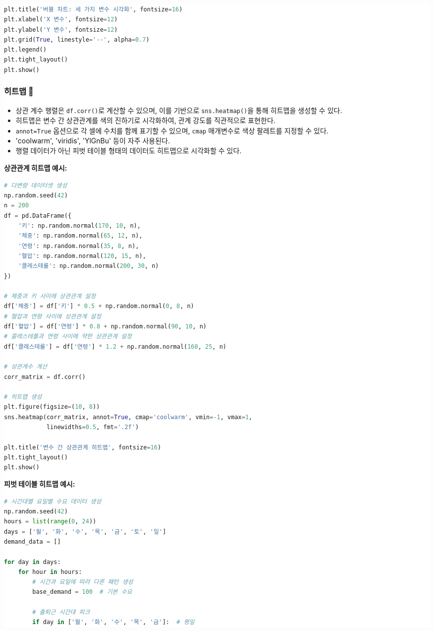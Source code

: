 ```python
plt.title('버블 차트: 세 가지 변수 시각화', fontsize=16)
plt.xlabel('X 변수', fontsize=12)
plt.ylabel('Y 변수', fontsize=12)
plt.grid(True, linestyle='--', alpha=0.7)
plt.legend()
plt.tight_layout()
plt.show()
```

### 히트맵 🌈

- 상관 계수 행렬은 `df.corr()`로 계산할 수 있으며, 이를 기반으로 `sns.heatmap()`을 통해 히트맵을 생성할 수 있다.
- 히트맵은 변수 간 상관관계를 색의 진하기로 시각화하여, 관계 강도를 직관적으로 표현한다.
- `annot=True` 옵션으로 각 셀에 수치를 함께 표기할 수 있으며, `cmap` 매개변수로 색상 팔레트를 지정할 수 있다.
- 'coolwarm', 'viridis', 'YlGnBu' 등이 자주 사용된다.
- 행렬 데이터가 아닌 피벗 테이블 형태의 데이터도 히트맵으로 시각화할 수 있다.

**상관관계 히트맵 예시:**
```python
# 다변량 데이터셋 생성
np.random.seed(42)
n = 200
df = pd.DataFrame({
    '키': np.random.normal(170, 10, n),
    '체중': np.random.normal(65, 12, n),
    '연령': np.random.normal(35, 8, n),
    '혈압': np.random.normal(120, 15, n),
    '콜레스테롤': np.random.normal(200, 30, n)
})

# 체중과 키 사이에 상관관계 설정
df['체중'] = df['키'] * 0.5 + np.random.normal(0, 8, n)
# 혈압과 연령 사이에 상관관계 설정
df['혈압'] = df['연령'] * 0.8 + np.random.normal(90, 10, n)
# 콜레스테롤과 연령 사이에 약한 상관관계 설정
df['콜레스테롤'] = df['연령'] * 1.2 + np.random.normal(160, 25, n)

# 상관계수 계산
corr_matrix = df.corr()

# 히트맵 생성
plt.figure(figsize=(10, 8))
sns.heatmap(corr_matrix, annot=True, cmap='coolwarm', vmin=-1, vmax=1,
            linewidths=0.5, fmt='.2f')

plt.title('변수 간 상관관계 히트맵', fontsize=16)
plt.tight_layout()
plt.show()
```

**피벗 테이블 히트맵 예시:**
```python
# 시간대별 요일별 수요 데이터 생성
np.random.seed(42)
hours = list(range(0, 24))
days = ['월', '화', '수', '목', '금', '토', '일']
demand_data = []

for day in days:
    for hour in hours:
        # 시간과 요일에 따라 다른 패턴 생성
        base_demand = 100  # 기본 수요
        
        # 출퇴근 시간대 피크
        if day in ['월', '화', '수', '목', '금']:  # 평일
```